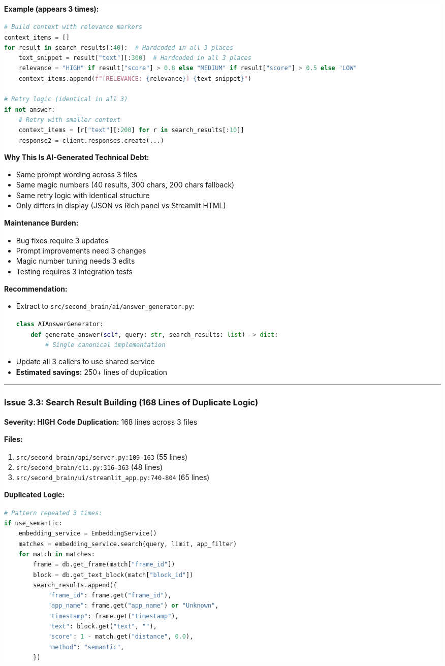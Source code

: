 **Example (appears 3 times):**
```python
# Build context with relevance markers
context_items = []
for result in search_results[:40]:  # Hardcoded in all 3 places
    text_snippet = result["text"][:300]  # Hardcoded in all 3 places
    relevance = "HIGH" if result["score"] > 0.8 else "MEDIUM" if result["score"] > 0.5 else "LOW"
    context_items.append(f"[RELEVANCE: {relevance}] {text_snippet}")

# Retry logic (identical in all 3)
if not answer:
    # Retry with smaller context
    context_items = [r["text"][:200] for r in search_results[:10]]
    response2 = client.responses.create(...)
```

**Why This Is AI-Generated Technical Debt:**
- Same prompt wording across 3 files
- Same magic numbers (40 results, 300 chars, 200 chars fallback)
- Same retry logic with identical structure
- Only differs in display (JSON vs Rich panel vs Streamlit HTML)

**Maintenance Burden:**
- Bug fixes require 3 updates
- Prompt improvements need 3 changes
- Magic number tuning needs 3 edits
- Testing requires 3 integration tests

**Recommendation:**
- Extract to `src/second_brain/ai/answer_generator.py`:
  ```python
  class AIAnswerGenerator:
      def generate_answer(self, query: str, search_results: list) -> dict:
          # Single canonical implementation
  ```
- Update all 3 callers to use shared service
- **Estimated savings:** 250+ lines of duplication

---

### Issue 3.3: Search Result Building (168 Lines of Duplicate Logic)
**Severity: HIGH**
**Code Duplication:** 168 lines across 3 files

**Files:**
1. `src/second_brain/api/server.py:109-163` (55 lines)
2. `src/second_brain/cli.py:316-363` (48 lines)
3. `src/second_brain/ui/streamlit_app.py:740-804` (65 lines)

**Duplicated Logic:**
```python
# Pattern repeated 3 times:
if use_semantic:
    embedding_service = EmbeddingService()
    matches = embedding_service.search(query, limit, app_filter)
    for match in matches:
        frame = db.get_frame(match["frame_id"])
        block = db.get_text_block(match["block_id"])
        search_results.append({
            "frame_id": frame.get("frame_id"),
            "app_name": frame.get("app_name") or "Unknown",
            "timestamp": frame.get("timestamp"),
            "text": block.get("text", ""),
            "score": 1 - match.get("distance", 0.0),
            "method": "semantic",
        })
```